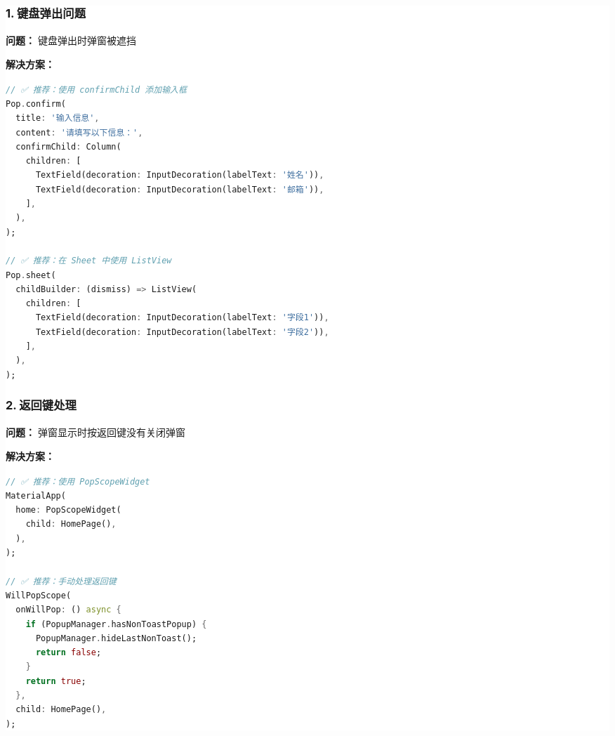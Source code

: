 ### 1. 键盘弹出问题

**问题：** 键盘弹出时弹窗被遮挡

**解决方案：**

```dart
// ✅ 推荐：使用 confirmChild 添加输入框
Pop.confirm(
  title: '输入信息',
  content: '请填写以下信息：',
  confirmChild: Column(
    children: [
      TextField(decoration: InputDecoration(labelText: '姓名')),
      TextField(decoration: InputDecoration(labelText: '邮箱')),
    ],
  ),
);

// ✅ 推荐：在 Sheet 中使用 ListView
Pop.sheet(
  childBuilder: (dismiss) => ListView(
    children: [
      TextField(decoration: InputDecoration(labelText: '字段1')),
      TextField(decoration: InputDecoration(labelText: '字段2')),
    ],
  ),
);
```

### 2. 返回键处理

**问题：** 弹窗显示时按返回键没有关闭弹窗

**解决方案：**

```dart
// ✅ 推荐：使用 PopScopeWidget
MaterialApp(
  home: PopScopeWidget(
    child: HomePage(),
  ),
);

// ✅ 推荐：手动处理返回键
WillPopScope(
  onWillPop: () async {
    if (PopupManager.hasNonToastPopup) {
      PopupManager.hideLastNonToast();
      return false;
    }
    return true;
  },
  child: HomePage(),
);
```
